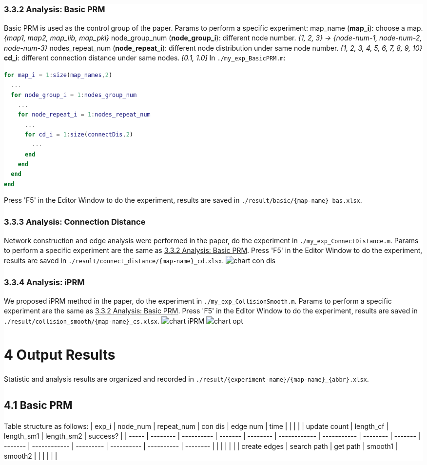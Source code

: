### 3.3.2 Analysis: Basic PRM
Basic PRM is used as the control group of the paper.
Params to perform a specific experiment:
map_name (**map_i**): choose a map. *{map1, map2, map_lib, map_pkl}*
node_group_num (**node_group_i**): different node number. *{1, 2, 3} -> {node-num-1, node-num-2, node-num-3}*
nodes_repeat_num (**node_repeat_i**): different node distribution under same node number. *{1, 2, 3, 4, 5, 6, 7, 8, 9, 10}*
**cd_i**: different connection distance under same nodes. *[0.1, 1.0]*
In `./my_exp_BasicPRM.m`:
```matlab
for map_i = 1:size(map_names,2)
  ...
  for node_group_i = 1:nodes_group_num
    ...
    for node_repeat_i = 1:nodes_repeat_num
      ...
      for cd_i = 1:size(connectDis,2)
        ...
      end
    end
  end
end
```
Press 'F5' in the Editor Window to do the experiment, results are saved in `./result/basic/{map-name}_bas.xlsx`.

### 3.3.3 Analysis: Connection Distance
Network construction and edge analysis were performed in the paper, do the experiment in `./my_exp_ConnectDistance.m`. Params to perform a specific experiment are the same as [3.3.2 Analysis: Basic PRM](#332-analysis-basic-prm).
Press 'F5' in the Editor Window to do the experiment, results are saved in `./result/connect_distance/{map-name}_cd.xlsx`.
![chart con dis](https://user-images.githubusercontent.com/62129013/221076989-4041f5c7-bbfd-4ea5-b097-0792a1de1ea9.png)

### 3.3.4 Analysis: iPRM
We proposed iPRM method in the paper, do the experiment in `./my_exp_CollisionSmooth.m`. Params to perform a specific experiment are the same as [3.3.2 Analysis: Basic PRM](#332-analysis-basic-prm).
Press 'F5' in the Editor Window to do the experiment, results are saved in `./result/collision_smooth/{map-name}_cs.xlsx`.
![chart iPRM](https://user-images.githubusercontent.com/62129013/221077218-9ebf590d-275e-4bf1-b467-af4c1ea0f6ff.png)
![chart opt](https://user-images.githubusercontent.com/62129013/221077222-0c34e03d-51fb-4cb0-8ef7-261a2bc54134.png)

# 4 Output Results
Statistic and analysis results are organized and recorded in `./result/{experiment-name}/{map-name}_{abbr}.xlsx`.
## 4.1 Basic PRM
Table structure as follows:
| exp_i | node_num | repeat_num | con dis | edge num | time         |             |          |         |         | update count | length_cf | length_sm1 | length_sm2 | success? |
| ----- | -------- | ---------- | ------- | -------- | ------------ | ----------- | -------- | ------- | ------- | ------------ | --------- | ---------- | ---------- | -------- |
|       |          |            |         |          | create edges | search path | get path | smooth1 | smooth2 |              |           |            |            |          |
